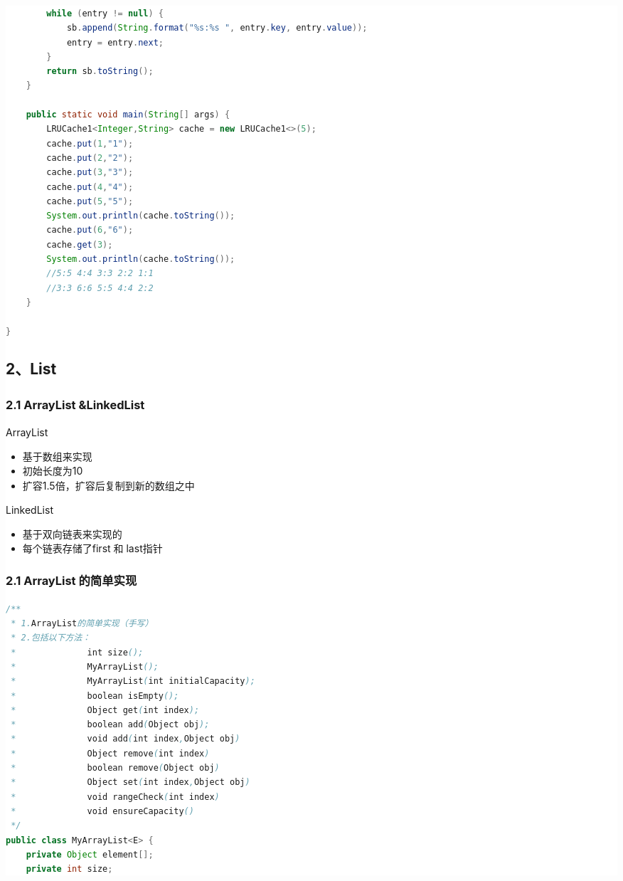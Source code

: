 ```java
        while (entry != null) {
            sb.append(String.format("%s:%s ", entry.key, entry.value));
            entry = entry.next;
        }
        return sb.toString();
    }

    public static void main(String[] args) {
        LRUCache1<Integer,String> cache = new LRUCache1<>(5);
        cache.put(1,"1");
        cache.put(2,"2");
        cache.put(3,"3");
        cache.put(4,"4");
        cache.put(5,"5");
        System.out.println(cache.toString());
        cache.put(6,"6");
        cache.get(3);
        System.out.println(cache.toString());
        //5:5 4:4 3:3 2:2 1:1 
        //3:3 6:6 5:5 4:4 2:2 
    }

}

```



## 2、List

### 2.1 ArrayList &LinkedList

ArrayList

- 基于数组来实现
- 初始长度为10 
- 扩容1.5倍，扩容后复制到新的数组之中

LinkedList

- 基于双向链表来实现的
- 每个链表存储了first 和 last指针 

### 2.1 ArrayList 的简单实现

```java
/**
 * 1.ArrayList的简单实现（手写）
 * 2.包括以下方法：
 *              int size();
 *              MyArrayList();
 *              MyArrayList(int initialCapacity);
 *              boolean isEmpty();
 *              Object get(int index);
 *              boolean add(Object obj);
 *              void add(int index,Object obj)
 *              Object remove(int index)
 *              boolean remove(Object obj)
 *              Object set(int index,Object obj)
 *              void rangeCheck(int index)
 *              void ensureCapacity()
 */
public class MyArrayList<E> {
    private Object element[];
    private int size;
```